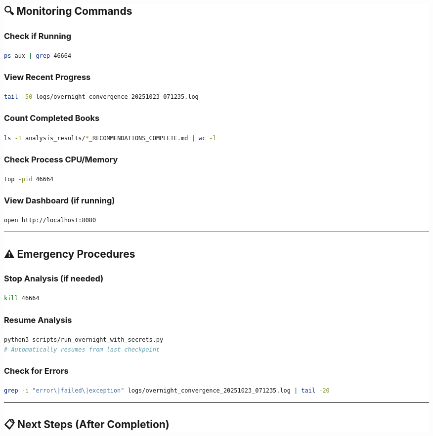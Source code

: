 
## 🔍 Monitoring Commands

### Check if Running
```bash
ps aux | grep 46664
```

### View Recent Progress
```bash
tail -50 logs/overnight_convergence_20251023_071235.log
```

### Count Completed Books
```bash
ls -1 analysis_results/*_RECOMMENDATIONS_COMPLETE.md | wc -l
```

### Check Process CPU/Memory
```bash
top -pid 46664
```

### View Dashboard (if running)
```bash
open http://localhost:8080
```

---

## ⚠️ Emergency Procedures

### Stop Analysis (if needed)
```bash
kill 46664
```

### Resume Analysis
```bash
python3 scripts/run_overnight_with_secrets.py
# Automatically resumes from last checkpoint
```

### Check for Errors
```bash
grep -i "error\|failed\|exception" logs/overnight_convergence_20251023_071235.log | tail -20
```

---

## 📋 Next Steps (After Completion)
